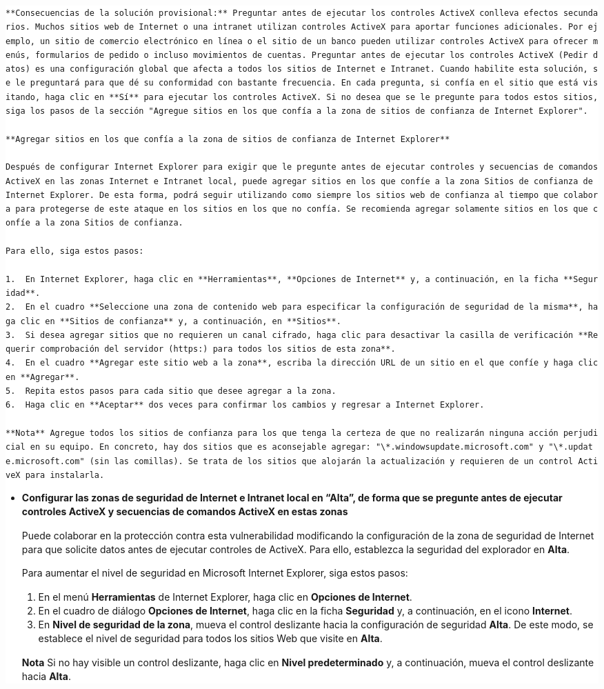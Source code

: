     **Consecuencias de la solución provisional:** Preguntar antes de ejecutar los controles ActiveX conlleva efectos secundarios. Muchos sitios web de Internet o una intranet utilizan controles ActiveX para aportar funciones adicionales. Por ejemplo, un sitio de comercio electrónico en línea o el sitio de un banco pueden utilizar controles ActiveX para ofrecer menús, formularios de pedido o incluso movimientos de cuentas. Preguntar antes de ejecutar los controles ActiveX (Pedir datos) es una configuración global que afecta a todos los sitios de Internet e Intranet. Cuando habilite esta solución, se le preguntará para que dé su conformidad con bastante frecuencia. En cada pregunta, si confía en el sitio que está visitando, haga clic en **Sí** para ejecutar los controles ActiveX. Si no desea que se le pregunte para todos estos sitios, siga los pasos de la sección "Agregue sitios en los que confía a la zona de sitios de confianza de Internet Explorer".

    **Agregar sitios en los que confía a la zona de sitios de confianza de Internet Explorer**

    Después de configurar Internet Explorer para exigir que le pregunte antes de ejecutar controles y secuencias de comandos ActiveX en las zonas Internet e Intranet local, puede agregar sitios en los que confíe a la zona Sitios de confianza de Internet Explorer. De esta forma, podrá seguir utilizando como siempre los sitios web de confianza al tiempo que colabora para protegerse de este ataque en los sitios en los que no confía. Se recomienda agregar solamente sitios en los que confíe a la zona Sitios de confianza.

    Para ello, siga estos pasos:

    1.  En Internet Explorer, haga clic en **Herramientas**, **Opciones de Internet** y, a continuación, en la ficha **Seguridad**.
    2.  En el cuadro **Seleccione una zona de contenido web para especificar la configuración de seguridad de la misma**, haga clic en **Sitios de confianza** y, a continuación, en **Sitios**.
    3.  Si desea agregar sitios que no requieren un canal cifrado, haga clic para desactivar la casilla de verificación **Requerir comprobación del servidor (https:) para todos los sitios de esta zona**.
    4.  En el cuadro **Agregar este sitio web a la zona**, escriba la dirección URL de un sitio en el que confíe y haga clic en **Agregar**.
    5.  Repita estos pasos para cada sitio que desee agregar a la zona.
    6.  Haga clic en **Aceptar** dos veces para confirmar los cambios y regresar a Internet Explorer.

    **Nota** Agregue todos los sitios de confianza para los que tenga la certeza de que no realizarán ninguna acción perjudicial en su equipo. En concreto, hay dos sitios que es aconsejable agregar: "\*.windowsupdate.microsoft.com" y "\*.update.microsoft.com" (sin las comillas). Se trata de los sitios que alojarán la actualización y requieren de un control ActiveX para instalarla.

-   **Configurar las zonas de seguridad de Internet e Intranet local en “Alta”, de forma que se pregunte antes de ejecutar controles ActiveX y secuencias de comandos ActiveX en estas zonas**

    Puede colaborar en la protección contra esta vulnerabilidad modificando la configuración de la zona de seguridad de Internet para que solicite datos antes de ejecutar controles de ActiveX. Para ello, establezca la seguridad del explorador en **Alta**.

    Para aumentar el nivel de seguridad en Microsoft Internet Explorer, siga estos pasos:

    1.  En el menú **Herramientas** de Internet Explorer, haga clic en **Opciones de Internet**.
    2.  En el cuadro de diálogo **Opciones de Internet**, haga clic en la ficha **Seguridad** y, a continuación, en el icono **Internet**.
    3.  En **Nivel de seguridad de la zona**, mueva el control deslizante hacia la configuración de seguridad **Alta**. De este modo, se establece el nivel de seguridad para todos los sitios Web que visite en **Alta**.

    **Nota** Si no hay visible un control deslizante, haga clic en **Nivel predeterminado** y, a continuación, mueva el control deslizante hacia **Alta**.
